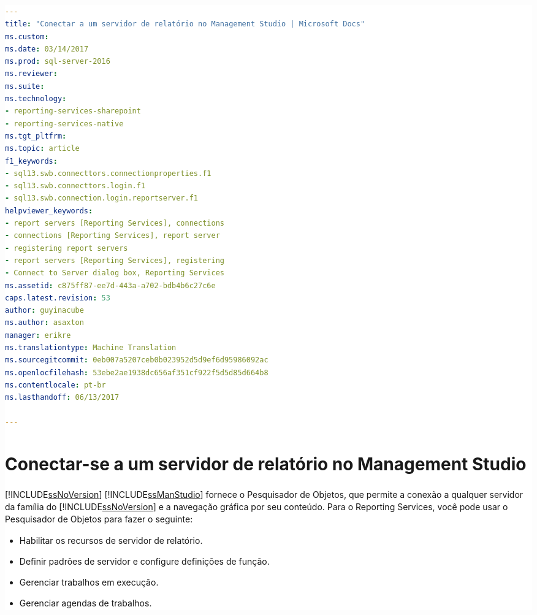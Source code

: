 ```yaml
---
title: "Conectar a um servidor de relatório no Management Studio | Microsoft Docs"
ms.custom: 
ms.date: 03/14/2017
ms.prod: sql-server-2016
ms.reviewer: 
ms.suite: 
ms.technology:
- reporting-services-sharepoint
- reporting-services-native
ms.tgt_pltfrm: 
ms.topic: article
f1_keywords:
- sql13.swb.connecttors.connectionproperties.f1
- sql13.swb.connecttors.login.f1
- sql13.swb.connection.login.reportserver.f1
helpviewer_keywords:
- report servers [Reporting Services], connections
- connections [Reporting Services], report server
- registering report servers
- report servers [Reporting Services], registering
- Connect to Server dialog box, Reporting Services
ms.assetid: c875ff87-ee7d-443a-a702-bdb4b6c27c6e
caps.latest.revision: 53
author: guyinacube
ms.author: asaxton
manager: erikre
ms.translationtype: Machine Translation
ms.sourcegitcommit: 0eb007a5207ceb0b023952d5d9ef6d95986092ac
ms.openlocfilehash: 53ebe2ae1938dc656af351cf922f5d5d85d664b8
ms.contentlocale: pt-br
ms.lasthandoff: 06/13/2017

---
```

# <a name="connect-to-a-report-server-in-management-studio"></a>Conectar-se a um servidor de relatório no Management Studio
  [!INCLUDE[ssNoVersion](../../includes/ssnoversion-md.md)] [!INCLUDE[ssManStudio](../../includes/ssmanstudio-md.md)] fornece o Pesquisador de Objetos, que permite a conexão a qualquer servidor da família do [!INCLUDE[ssNoVersion](../../includes/ssnoversion-md.md)] e a navegação gráfica por seu conteúdo. Para o Reporting Services, você pode usar o Pesquisador de Objetos para fazer o seguinte:  
  
-   Habilitar os recursos de servidor de relatório.  
  
-   Definir padrões de servidor e configure definições de função.  
  
-   Gerenciar trabalhos em execução.  
  
-   Gerenciar agendas de trabalhos.  
  
